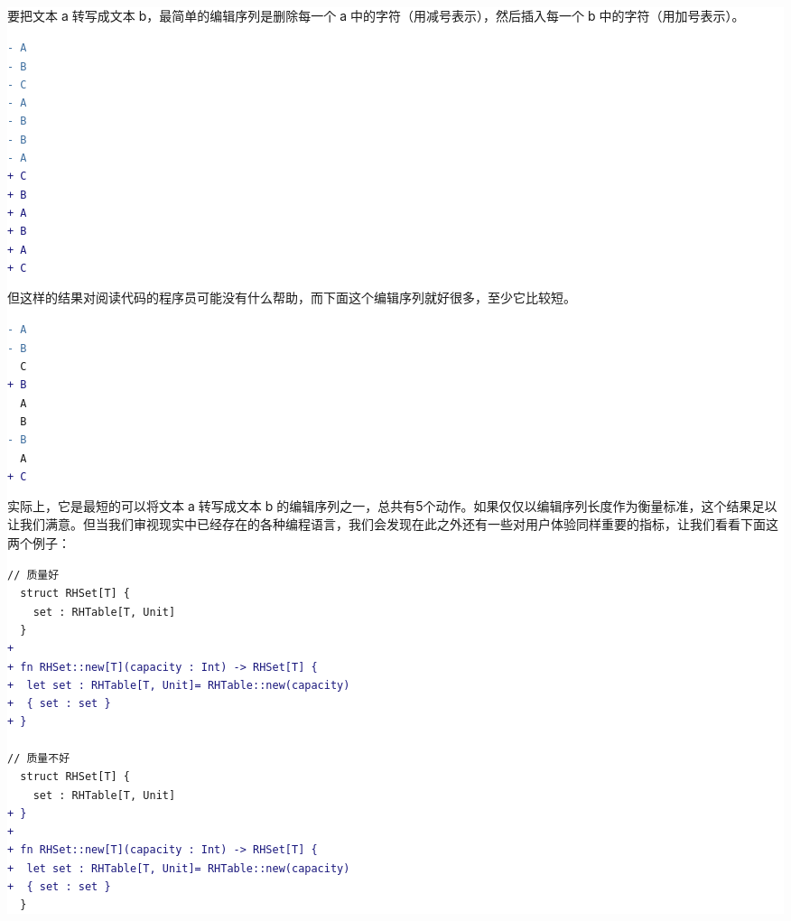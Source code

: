 要把文本 a 转写成文本 b，最简单的编辑序列是删除每一个 a 中的字符（用减号表示），然后插入每一个 b 中的字符（用加号表示）。

```diff
- A
- B
- C
- A
- B
- B
- A
+ C
+ B
+ A
+ B
+ A
+ C

```

但这样的结果对阅读代码的程序员可能没有什么帮助，而下面这个编辑序列就好很多，至少它比较短。

```diff
- A
- B
  C
+ B
  A
  B
- B
  A
+ C

```

实际上，它是最短的可以将文本 a 转写成文本 b 的编辑序列之一，总共有5个动作。如果仅仅以编辑序列长度作为衡量标准，这个结果足以让我们满意。但当我们审视现实中已经存在的各种编程语言，我们会发现在此之外还有一些对用户体验同样重要的指标，让我们看看下面这两个例子：

```diff
// 质量好
  struct RHSet[T] {
    set : RHTable[T, Unit]
  }
+
+ fn RHSet::new[T](capacity : Int) -> RHSet[T] {
+  let set : RHTable[T, Unit]= RHTable::new(capacity)
+  { set : set }
+ }

// 质量不好
  struct RHSet[T] {
    set : RHTable[T, Unit]
+ }
+
+ fn RHSet::new[T](capacity : Int) -> RHSet[T] {
+  let set : RHTable[T, Unit]= RHTable::new(capacity)
+  { set : set }
  }

```
